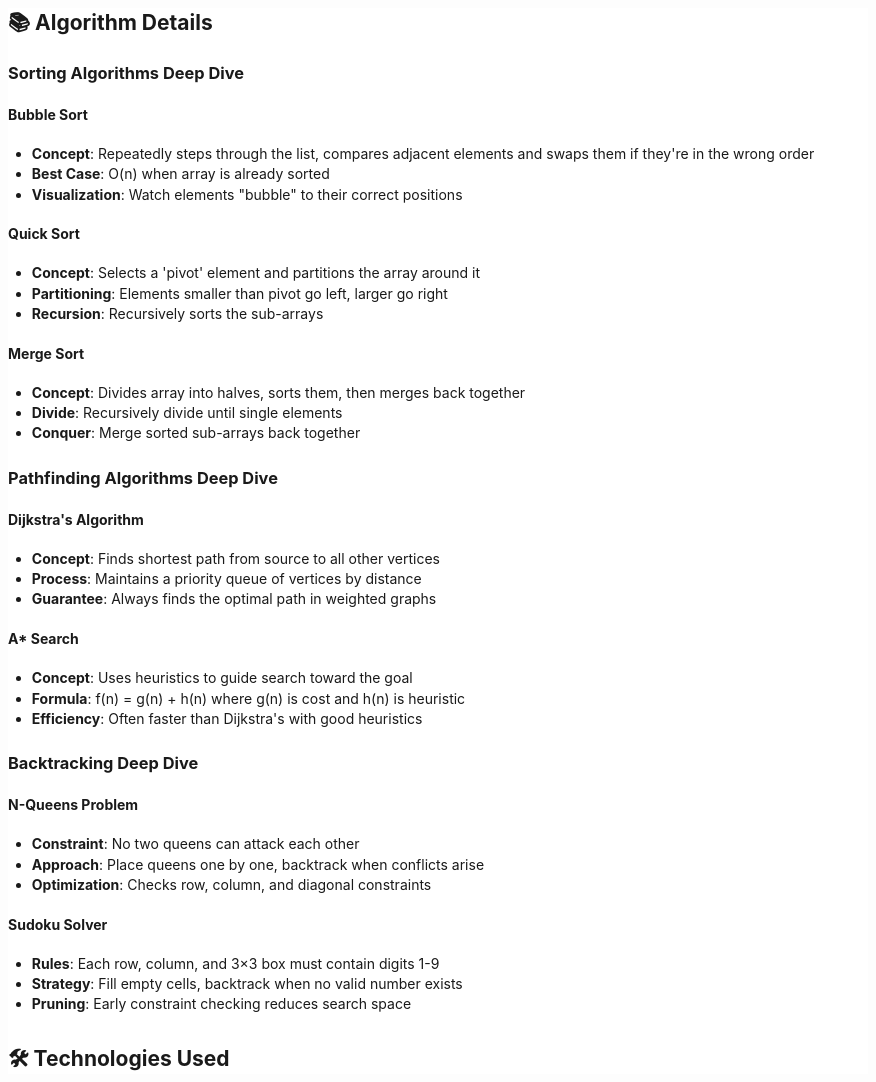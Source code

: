 ## 📚 Algorithm Details

### Sorting Algorithms Deep Dive

#### Bubble Sort

- **Concept**: Repeatedly steps through the list, compares adjacent elements and swaps them if they're in the wrong order
- **Best Case**: O(n) when array is already sorted
- **Visualization**: Watch elements "bubble" to their correct positions

#### Quick Sort

- **Concept**: Selects a 'pivot' element and partitions the array around it
- **Partitioning**: Elements smaller than pivot go left, larger go right
- **Recursion**: Recursively sorts the sub-arrays

#### Merge Sort

- **Concept**: Divides array into halves, sorts them, then merges back together
- **Divide**: Recursively divide until single elements
- **Conquer**: Merge sorted sub-arrays back together

### Pathfinding Algorithms Deep Dive

#### Dijkstra's Algorithm

- **Concept**: Finds shortest path from source to all other vertices
- **Process**: Maintains a priority queue of vertices by distance
- **Guarantee**: Always finds the optimal path in weighted graphs

#### A\* Search

- **Concept**: Uses heuristics to guide search toward the goal
- **Formula**: f(n) = g(n) + h(n) where g(n) is cost and h(n) is heuristic
- **Efficiency**: Often faster than Dijkstra's with good heuristics

### Backtracking Deep Dive

#### N-Queens Problem

- **Constraint**: No two queens can attack each other
- **Approach**: Place queens one by one, backtrack when conflicts arise
- **Optimization**: Checks row, column, and diagonal constraints

#### Sudoku Solver

- **Rules**: Each row, column, and 3×3 box must contain digits 1-9
- **Strategy**: Fill empty cells, backtrack when no valid number exists
- **Pruning**: Early constraint checking reduces search space

## 🛠️ Technologies Used
